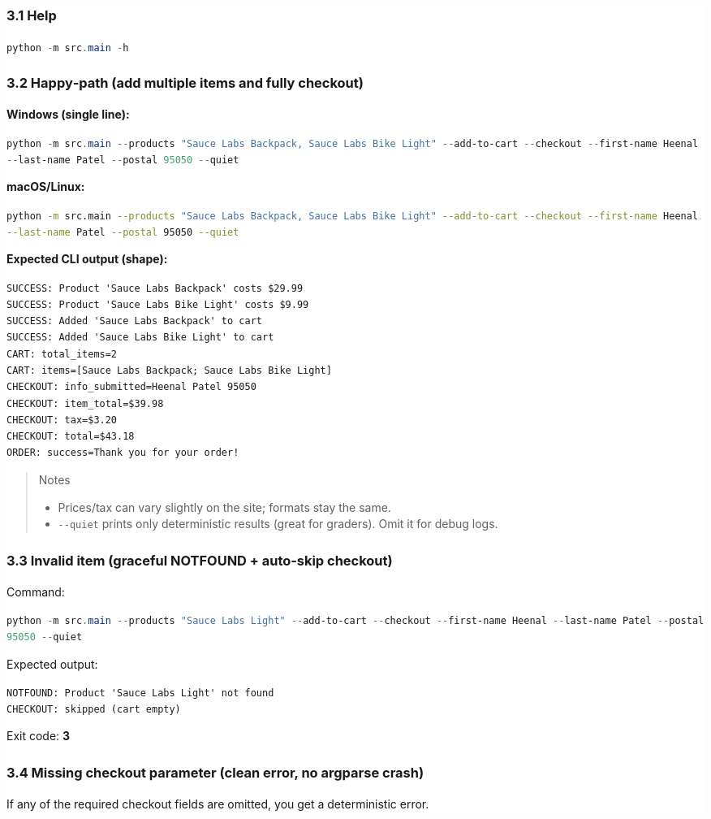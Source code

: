 ### 3.1 Help
```powershell
python -m src.main -h
```

### 3.2 Happy‑path (add multiple items and fully checkout)
**Windows (single line):**
```powershell
python -m src.main --products "Sauce Labs Backpack, Sauce Labs Bike Light" --add-to-cart --checkout --first-name Heenal --last-name Patel --postal 95050 --quiet
```

**macOS/Linux:**
```bash
python -m src.main --products "Sauce Labs Backpack, Sauce Labs Bike Light" --add-to-cart --checkout --first-name Heenal --last-name Patel --postal 95050 --quiet
```

**Expected CLI output (shape):**
```
SUCCESS: Product 'Sauce Labs Backpack' costs $29.99
SUCCESS: Product 'Sauce Labs Bike Light' costs $9.99
SUCCESS: Added 'Sauce Labs Backpack' to cart
SUCCESS: Added 'Sauce Labs Bike Light' to cart
CART: total_items=2
CART: items=[Sauce Labs Backpack; Sauce Labs Bike Light]
CHECKOUT: info_submitted=Heenal Patel 95050
CHECKOUT: item_total=$39.98
CHECKOUT: tax=$3.20
CHECKOUT: total=$43.18
ORDER: success=Thank you for your order!
```

> Notes
> - Prices/tax can vary slightly on the site; formats stay the same.
> - `--quiet` prints only deterministic results (great for graders). Omit it for debug logs.

### 3.3 Invalid item (graceful NOTFOUND + auto‑skip checkout)
Command:
```powershell
python -m src.main --products "Sauce Labs Light" --add-to-cart --checkout --first-name Heenal --last-name Patel --postal 95050 --quiet
```
Expected output:
```
NOTFOUND: Product 'Sauce Labs Light' not found
CHECKOUT: skipped (cart empty)
```
Exit code: **3**

### 3.4 Missing checkout parameter (clean error, no argparse crash)
If any of the required checkout fields are omitted, you get a deterministic error.

